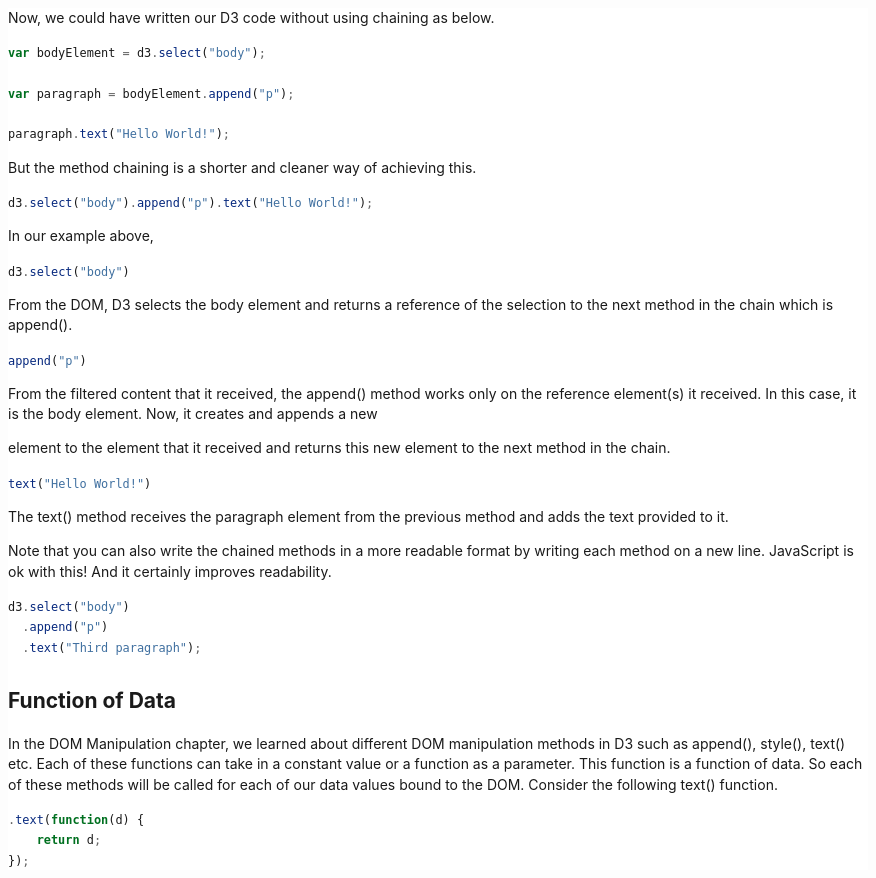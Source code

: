 Now, we could have written our D3 code without using chaining as below.

```javascript
var bodyElement = d3.select("body");

var paragraph = bodyElement.append("p");

paragraph.text("Hello World!");
```

But the method chaining is a shorter and cleaner way of achieving this.

```javascript
d3.select("body").append("p").text("Hello World!");
```

In our example above,

```javascript
d3.select("body")
```

From the DOM, D3 selects the body element and returns a reference of the selection to the next method in the chain which is append().

```javascript
append("p")
```

From the filtered content that it received, the append() method works only on the reference element(s) it received. In this case, it is the body element. Now, it creates and appends a new <p> element to the element that it received and returns this new element to the next method in the chain.

```javascript
text("Hello World!")
```

The text() method receives the paragraph element from the previous method and adds the text provided to it.

Note that you can also write the chained methods in a more readable format by writing each method on a new line. JavaScript is ok with this! And it certainly improves readability.

```javascript
d3.select("body")
  .append("p")
  .text("Third paragraph");
```

## Function of Data

In the DOM Manipulation chapter, we learned about different DOM manipulation methods in D3 such as append(), style(), text() etc. Each of these functions can take in a constant value or a function as a parameter. This function is a function of data. So each of these methods will be called for each of our data values bound to the DOM. Consider the following text() function.

```javascript
.text(function(d) {
    return d;
});
```
